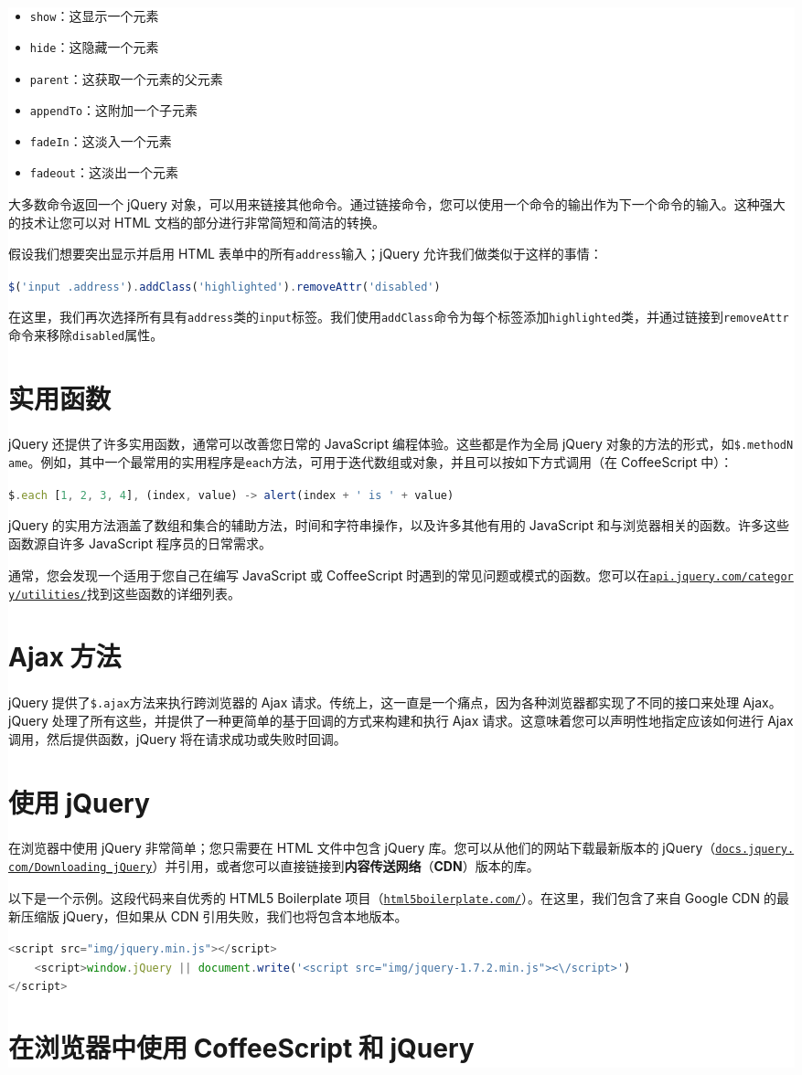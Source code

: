 +   `show`：这显示一个元素

+   `hide`：这隐藏一个元素

+   `parent`：这获取一个元素的父元素

+   `appendTo`：这附加一个子元素

+   `fadeIn`：这淡入一个元素

+   `fadeout`：这淡出一个元素

大多数命令返回一个 jQuery 对象，可以用来链接其他命令。通过链接命令，您可以使用一个命令的输出作为下一个命令的输入。这种强大的技术让您可以对 HTML 文档的部分进行非常简短和简洁的转换。

假设我们想要突出显示并启用 HTML 表单中的所有`address`输入；jQuery 允许我们做类似于这样的事情：

```js
$('input .address').addClass('highlighted').removeAttr('disabled')
```

在这里，我们再次选择所有具有`address`类的`input`标签。我们使用`addClass`命令为每个标签添加`highlighted`类，并通过链接到`removeAttr`命令来移除`disabled`属性。

# 实用函数

jQuery 还提供了许多实用函数，通常可以改善您日常的 JavaScript 编程体验。这些都是作为全局 jQuery 对象的方法的形式，如`$.methodName`。例如，其中一个最常用的实用程序是`each`方法，可用于迭代数组或对象，并且可以按如下方式调用（在 CoffeeScript 中）：

```js
$.each [1, 2, 3, 4], (index, value) -> alert(index + ' is ' + value)
```

jQuery 的实用方法涵盖了数组和集合的辅助方法，时间和字符串操作，以及许多其他有用的 JavaScript 和与浏览器相关的函数。许多这些函数源自许多 JavaScript 程序员的日常需求。

通常，您会发现一个适用于您自己在编写 JavaScript 或 CoffeeScript 时遇到的常见问题或模式的函数。您可以在[`api.jquery.com/category/utilities/`](http://api.jquery.com/category/utilities/)找到这些函数的详细列表。

# Ajax 方法

jQuery 提供了`$.ajax`方法来执行跨浏览器的 Ajax 请求。传统上，这一直是一个痛点，因为各种浏览器都实现了不同的接口来处理 Ajax。jQuery 处理了所有这些，并提供了一种更简单的基于回调的方式来构建和执行 Ajax 请求。这意味着您可以声明性地指定应该如何进行 Ajax 调用，然后提供函数，jQuery 将在请求成功或失败时回调。

# 使用 jQuery

在浏览器中使用 jQuery 非常简单；您只需要在 HTML 文件中包含 jQuery 库。您可以从他们的网站下载最新版本的 jQuery（[`docs.jquery.com/Downloading_jQuery`](http://docs.jquery.com/Downloading_jQuery)）并引用，或者您可以直接链接到**内容传送网络**（**CDN**）版本的库。

以下是一个示例。这段代码来自优秀的 HTML5 Boilerplate 项目（[`html5boilerplate.com/`](http://html5boilerplate.com/)）。在这里，我们包含了来自 Google CDN 的最新压缩版 jQuery，但如果从 CDN 引用失败，我们也将包含本地版本。

```js
<script src="img/jquery.min.js"></script>
    <script>window.jQuery || document.write('<script src="img/jquery-1.7.2.min.js"><\/script>')
</script>
```

# 在浏览器中使用 CoffeeScript 和 jQuery
